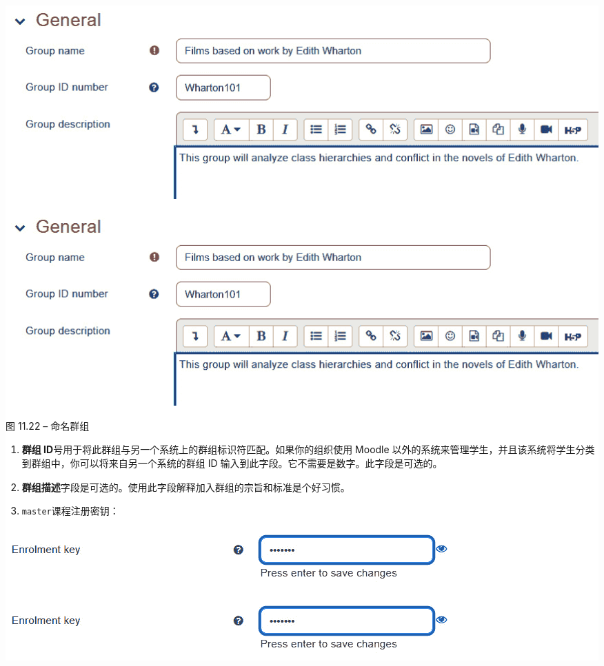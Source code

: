 ![图 11.22 – 命名群组](img/Figure_11.22_B17288.jpg)

![图 11.22 – B17288.jpg](img/Figure_11.22_B17288.jpg)

图 11.22 – 命名群组

1.  **群组 ID**号用于将此群组与另一个系统上的群组标识符匹配。如果你的组织使用 Moodle 以外的系统来管理学生，并且该系统将学生分类到群组中，你可以将来自另一个系统的群组 ID 输入到此字段。它不需要是数字。此字段是可选的。

1.  **群组描述**字段是可选的。使用此字段解释加入群组的宗旨和标准是个好习惯。

1.  `master`课程注册密钥：

![图 11.23 – 注册密钥](img/Figure_11.23_B17288.jpg)

![图 11.23 – B17288.jpg](img/Figure_11.23_B17288.jpg)
